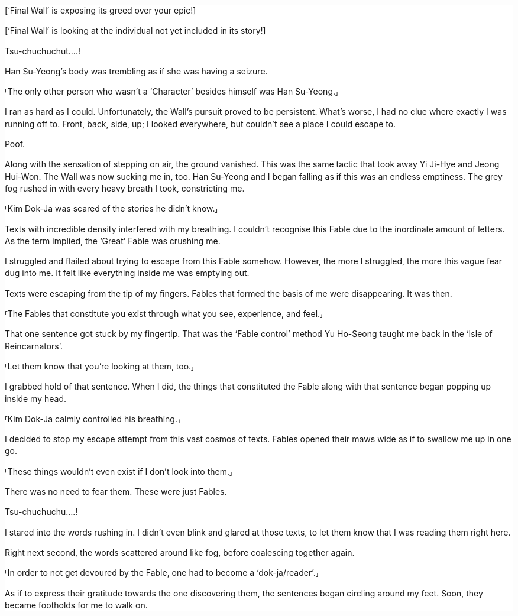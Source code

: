 [‘Final Wall’ is exposing its greed over your epic!]

[‘Final Wall’ is looking at the individual not yet included in its story!]

Tsu-chuchuchut….!

Han Su-Yeong’s body was trembling as if she was having a seizure.

⸢The only other person who wasn’t a ‘Character’ besides himself was Han Su-Yeong.⸥

I ran as hard as I could. Unfortunately, the Wall’s pursuit proved to be persistent. What’s worse, I had no clue where exactly I was running off to. Front, back, side, up; I looked everywhere, but couldn’t see a place I could escape to.

Poof.

Along with the sensation of stepping on air, the ground vanished. This was the same tactic that took away Yi Ji-Hye and Jeong Hui-Won. The Wall was now sucking me in, too. Han Su-Yeong and I began falling as if this was an endless emptiness. The grey fog rushed in with every heavy breath I took, constricting me.

⸢Kim Dok-Ja was scared of the stories he didn’t know.⸥

Texts with incredible density interfered with my breathing. I couldn’t recognise this Fable due to the inordinate amount of letters. As the term implied, the ‘Great’ Fable was crushing me.

I struggled and flailed about trying to escape from this Fable somehow. However, the more I struggled, the more this vague fear dug into me. It felt like everything inside me was emptying out.

Texts were escaping from the tip of my fingers. Fables that formed the basis of me were disappearing. It was then.

⸢The Fables that constitute you exist through what you see, experience, and feel.⸥

That one sentence got stuck by my fingertip. That was the ‘Fable control’ method Yu Ho-Seong taught me back in the ‘Isle of Reincarnators’.

⸢Let them know that you’re looking at them, too.⸥

I grabbed hold of that sentence. When I did, the things that constituted the Fable along with that sentence began popping up inside my head.

⸢Kim Dok-Ja calmly controlled his breathing.⸥

I decided to stop my escape attempt from this vast cosmos of texts. Fables opened their maws wide as if to swallow me up in one go.

⸢These things wouldn’t even exist if I don’t look into them.⸥

There was no need to fear them. These were just Fables.

Tsu-chuchuchu….!

I stared into the words rushing in. I didn’t even blink and glared at those texts, to let them know that I was reading them right here.

Right next second, the words scattered around like fog, before coalescing together again.

⸢In order to not get devoured by the Fable, one had to become a ‘dok-ja/reader’.⸥

As if to express their gratitude towards the one discovering them, the sentences began circling around my feet. Soon, they became footholds for me to walk on.
